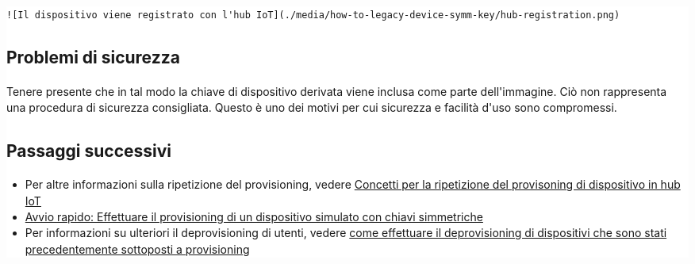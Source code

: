     ![Il dispositivo viene registrato con l'hub IoT](./media/how-to-legacy-device-symm-key/hub-registration.png) 



## <a name="security-concerns"></a>Problemi di sicurezza

Tenere presente che in tal modo la chiave di dispositivo derivata viene inclusa come parte dell'immagine. Ciò non rappresenta una procedura di sicurezza consigliata. Questo è uno dei motivi per cui sicurezza e facilità d'uso sono compromessi. 





## <a name="next-steps"></a>Passaggi successivi

* Per altre informazioni sulla ripetizione del provisioning, vedere [Concetti per la ripetizione del provisoning di dispositivo in hub IoT](concepts-device-reprovision.md) 
* [Avvio rapido: Effettuare il provisioning di un dispositivo simulato con chiavi simmetriche](quick-create-simulated-device-symm-key.md)
* Per informazioni su ulteriori il deprovisioning di utenti, vedere [come effettuare il deprovisioning di dispositivi che sono stati precedentemente sottoposti a provisioning](how-to-unprovision-devices.md) 











